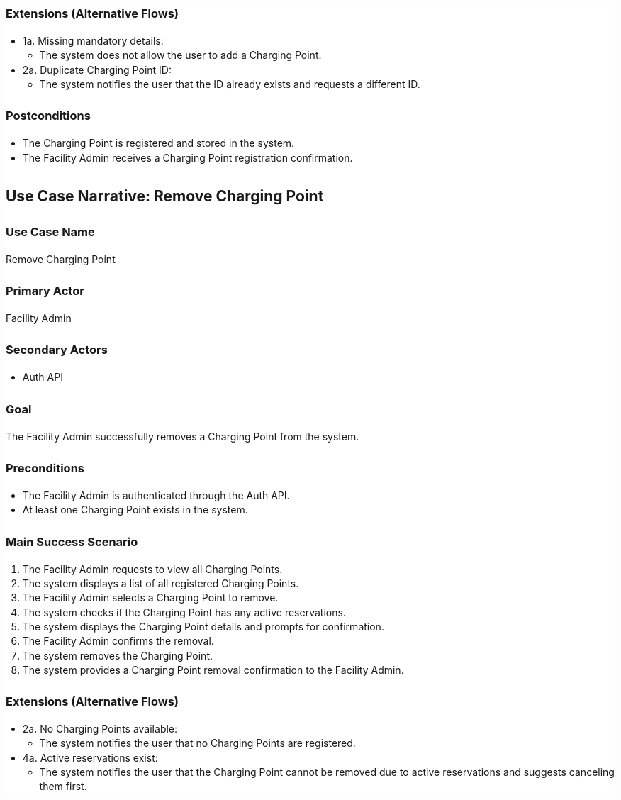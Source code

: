 ### Extensions (Alternative Flows)

- 1a. Missing mandatory details:
  - The system does not allow the user to add a Charging Point.
- 2a. Duplicate Charging Point ID:
  - The system notifies the user that the ID already exists and requests a different ID.

### Postconditions

- The Charging Point is registered and stored in the system.
- The Facility Admin receives a Charging Point registration confirmation.

## Use Case Narrative: Remove Charging Point

### Use Case Name

Remove Charging Point

### Primary Actor

Facility Admin

### Secondary Actors

- Auth API

### Goal

The Facility Admin successfully removes a Charging Point from the system.

### Preconditions

- The Facility Admin is authenticated through the Auth API.
- At least one Charging Point exists in the system.

### Main Success Scenario

1. The Facility Admin requests to view all Charging Points.
2. The system displays a list of all registered Charging Points.
3. The Facility Admin selects a Charging Point to remove.
4. The system checks if the Charging Point has any active reservations.
5. The system displays the Charging Point details and prompts for confirmation.
6. The Facility Admin confirms the removal.
7. The system removes the Charging Point.
8. The system provides a Charging Point removal confirmation to the Facility Admin.

### Extensions (Alternative Flows)

- 2a. No Charging Points available:
  - The system notifies the user that no Charging Points are registered.
- 4a. Active reservations exist:
  - The system notifies the user that the Charging Point cannot be removed due to active reservations and suggests canceling them first.
